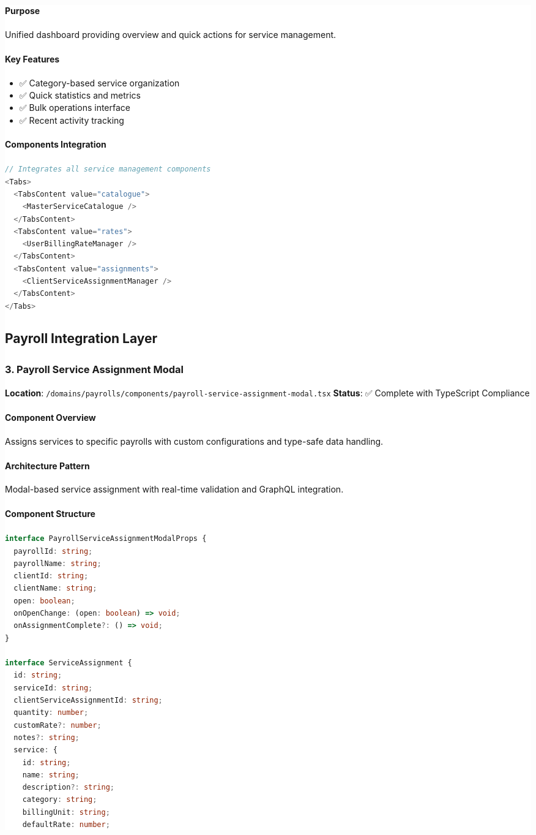 #### Purpose
Unified dashboard providing overview and quick actions for service management.

#### Key Features
- ✅ Category-based service organization
- ✅ Quick statistics and metrics
- ✅ Bulk operations interface
- ✅ Recent activity tracking

#### Components Integration
```typescript
// Integrates all service management components
<Tabs>
  <TabsContent value="catalogue">
    <MasterServiceCatalogue />
  </TabsContent>
  <TabsContent value="rates">
    <UserBillingRateManager />
  </TabsContent>
  <TabsContent value="assignments">
    <ClientServiceAssignmentManager />
  </TabsContent>
</Tabs>
```

## Payroll Integration Layer

### 3. Payroll Service Assignment Modal
**Location**: `/domains/payrolls/components/payroll-service-assignment-modal.tsx`
**Status**: ✅ Complete with TypeScript Compliance

#### Component Overview
Assigns services to specific payrolls with custom configurations and type-safe data handling.

#### Architecture Pattern
Modal-based service assignment with real-time validation and GraphQL integration.

#### Component Structure
```typescript
interface PayrollServiceAssignmentModalProps {
  payrollId: string;
  payrollName: string;
  clientId: string;
  clientName: string;
  open: boolean;
  onOpenChange: (open: boolean) => void;
  onAssignmentComplete?: () => void;
}

interface ServiceAssignment {
  id: string;
  serviceId: string;
  clientServiceAssignmentId: string;
  quantity: number;
  customRate?: number;
  notes?: string;
  service: {
    id: string;
    name: string;
    description?: string;
    category: string;
    billingUnit: string;
    defaultRate: number;
```